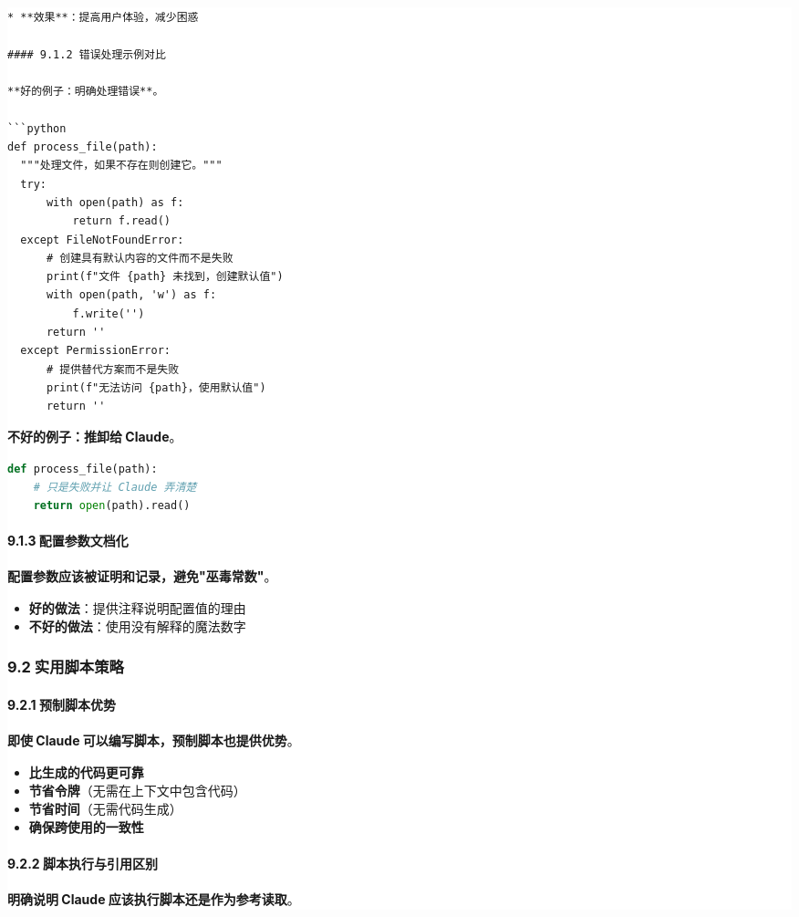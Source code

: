   ```
* **效果**：提高用户体验，减少困惑

#### 9.1.2 错误处理示例对比

**好的例子：明确处理错误**。

```python
def process_file(path):
    """处理文件，如果不存在则创建它。"""
    try:
        with open(path) as f:
            return f.read()
    except FileNotFoundError:
        # 创建具有默认内容的文件而不是失败
        print(f"文件 {path} 未找到，创建默认值")
        with open(path, 'w') as f:
            f.write('')
        return ''
    except PermissionError:
        # 提供替代方案而不是失败
        print(f"无法访问 {path}，使用默认值")
        return ''
```


**不好的例子：推卸给 Claude**。

```python
def process_file(path):
    # 只是失败并让 Claude 弄清楚
    return open(path).read()
```

#### 9.1.3 配置参数文档化

**配置参数应该被证明和记录，避免"巫毒常数"**。

* **好的做法**：提供注释说明配置值的理由
* **不好的做法**：使用没有解释的魔法数字

### 9.2 实用脚本策略

#### 9.2.1 预制脚本优势

**即使 Claude 可以编写脚本，预制脚本也提供优势**。

* **比生成的代码更可靠**
* **节省令牌**（无需在上下文中包含代码）
* **节省时间**（无需代码生成）
* **确保跨使用的一致性**

#### 9.2.2 脚本执行与引用区别

**明确说明 Claude 应该执行脚本还是作为参考读取**。
